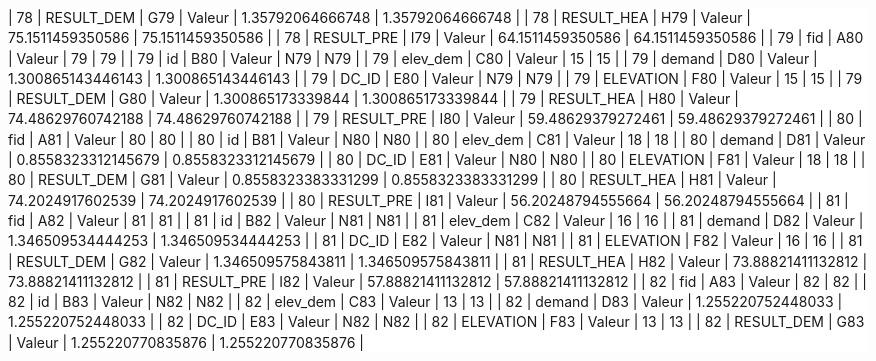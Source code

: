 | 78 | RESULT_DEM | G79 | Valeur | 1.35792064666748 | 1.35792064666748 |
| 78 | RESULT_HEA | H79 | Valeur | 75.1511459350586 | 75.1511459350586 |
| 78 | RESULT_PRE | I79 | Valeur | 64.1511459350586 | 64.1511459350586 |
| 79 | fid | A80 | Valeur | 79 | 79 |
| 79 | id | B80 | Valeur | N79 | N79 |
| 79 | elev_dem | C80 | Valeur | 15 | 15 |
| 79 | demand | D80 | Valeur | 1.300865143446143 | 1.300865143446143 |
| 79 | DC_ID | E80 | Valeur | N79 | N79 |
| 79 | ELEVATION | F80 | Valeur | 15 | 15 |
| 79 | RESULT_DEM | G80 | Valeur | 1.300865173339844 | 1.300865173339844 |
| 79 | RESULT_HEA | H80 | Valeur | 74.48629760742188 | 74.48629760742188 |
| 79 | RESULT_PRE | I80 | Valeur | 59.48629379272461 | 59.48629379272461 |
| 80 | fid | A81 | Valeur | 80 | 80 |
| 80 | id | B81 | Valeur | N80 | N80 |
| 80 | elev_dem | C81 | Valeur | 18 | 18 |
| 80 | demand | D81 | Valeur | 0.8558323312145679 | 0.8558323312145679 |
| 80 | DC_ID | E81 | Valeur | N80 | N80 |
| 80 | ELEVATION | F81 | Valeur | 18 | 18 |
| 80 | RESULT_DEM | G81 | Valeur | 0.8558323383331299 | 0.8558323383331299 |
| 80 | RESULT_HEA | H81 | Valeur | 74.2024917602539 | 74.2024917602539 |
| 80 | RESULT_PRE | I81 | Valeur | 56.20248794555664 | 56.20248794555664 |
| 81 | fid | A82 | Valeur | 81 | 81 |
| 81 | id | B82 | Valeur | N81 | N81 |
| 81 | elev_dem | C82 | Valeur | 16 | 16 |
| 81 | demand | D82 | Valeur | 1.346509534444253 | 1.346509534444253 |
| 81 | DC_ID | E82 | Valeur | N81 | N81 |
| 81 | ELEVATION | F82 | Valeur | 16 | 16 |
| 81 | RESULT_DEM | G82 | Valeur | 1.346509575843811 | 1.346509575843811 |
| 81 | RESULT_HEA | H82 | Valeur | 73.88821411132812 | 73.88821411132812 |
| 81 | RESULT_PRE | I82 | Valeur | 57.88821411132812 | 57.88821411132812 |
| 82 | fid | A83 | Valeur | 82 | 82 |
| 82 | id | B83 | Valeur | N82 | N82 |
| 82 | elev_dem | C83 | Valeur | 13 | 13 |
| 82 | demand | D83 | Valeur | 1.255220752448033 | 1.255220752448033 |
| 82 | DC_ID | E83 | Valeur | N82 | N82 |
| 82 | ELEVATION | F83 | Valeur | 13 | 13 |
| 82 | RESULT_DEM | G83 | Valeur | 1.255220770835876 | 1.255220770835876 |